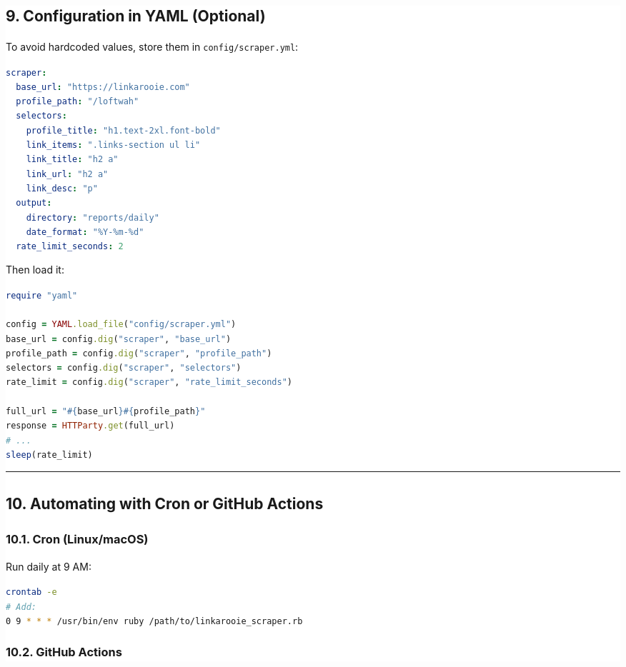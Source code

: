 
## 9. Configuration in YAML (Optional)

To avoid hardcoded values, store them in `config/scraper.yml`:

```yaml
scraper:
  base_url: "https://linkarooie.com"
  profile_path: "/loftwah"
  selectors:
    profile_title: "h1.text-2xl.font-bold"
    link_items: ".links-section ul li"
    link_title: "h2 a"
    link_url: "h2 a"
    link_desc: "p"
  output:
    directory: "reports/daily"
    date_format: "%Y-%m-%d"
  rate_limit_seconds: 2
```

Then load it:

```ruby
require "yaml"

config = YAML.load_file("config/scraper.yml")
base_url = config.dig("scraper", "base_url")
profile_path = config.dig("scraper", "profile_path")
selectors = config.dig("scraper", "selectors")
rate_limit = config.dig("scraper", "rate_limit_seconds")

full_url = "#{base_url}#{profile_path}"
response = HTTParty.get(full_url)
# ...
sleep(rate_limit)
```

---

## 10. Automating with Cron or GitHub Actions

### 10.1. Cron (Linux/macOS)

Run daily at 9 AM:

```bash
crontab -e
# Add:
0 9 * * * /usr/bin/env ruby /path/to/linkarooie_scraper.rb
```

### 10.2. GitHub Actions
